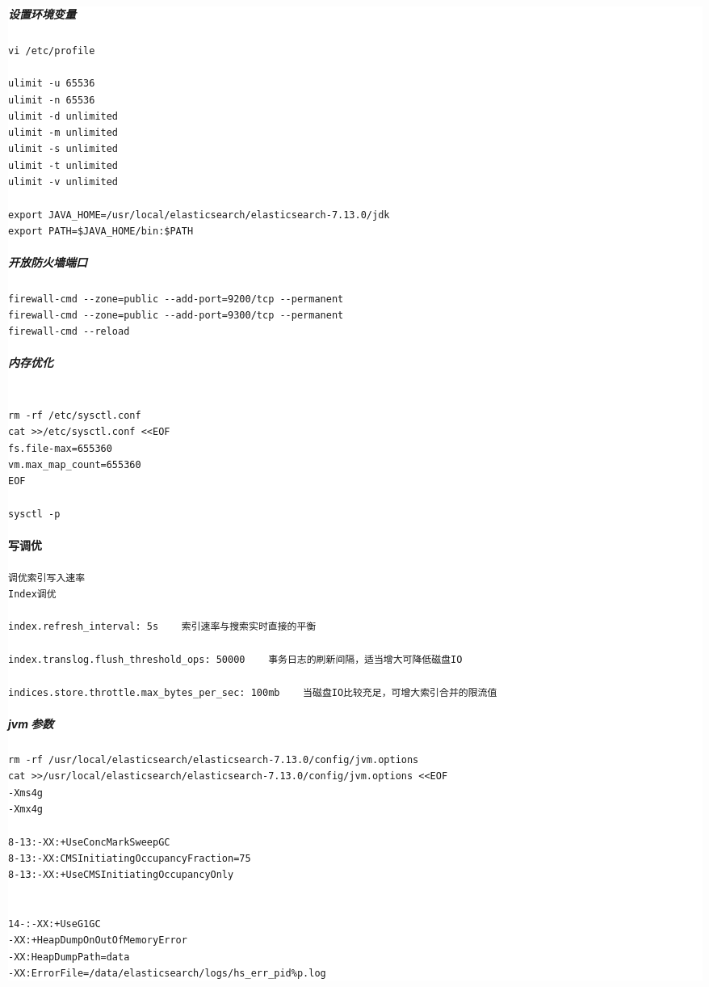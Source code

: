 
##### 设置环境变量
```
vi /etc/profile

ulimit -u 65536
ulimit -n 65536
ulimit -d unlimited
ulimit -m unlimited
ulimit -s unlimited
ulimit -t unlimited
ulimit -v unlimited

export JAVA_HOME=/usr/local/elasticsearch/elasticsearch-7.13.0/jdk
export PATH=$JAVA_HOME/bin:$PATH
```

##### 开放防火墙端口

```
firewall-cmd --zone=public --add-port=9200/tcp --permanent 
firewall-cmd --zone=public --add-port=9300/tcp --permanent 
firewall-cmd --reload
```

##### 内存优化
```

rm -rf /etc/sysctl.conf
cat >>/etc/sysctl.conf <<EOF
fs.file-max=655360
vm.max_map_count=655360
EOF

sysctl -p
```

#### 写调优
```
调优索引写入速率
Index调优

index.refresh_interval: 5s    索引速率与搜索实时直接的平衡

index.translog.flush_threshold_ops: 50000    事务日志的刷新间隔，适当增大可降低磁盘IO

indices.store.throttle.max_bytes_per_sec: 100mb    当磁盘IO比较充足，可增大索引合并的限流值
```

##### jvm 参数

```
rm -rf /usr/local/elasticsearch/elasticsearch-7.13.0/config/jvm.options
cat >>/usr/local/elasticsearch/elasticsearch-7.13.0/config/jvm.options <<EOF
-Xms4g
-Xmx4g

8-13:-XX:+UseConcMarkSweepGC
8-13:-XX:CMSInitiatingOccupancyFraction=75
8-13:-XX:+UseCMSInitiatingOccupancyOnly


14-:-XX:+UseG1GC
-XX:+HeapDumpOnOutOfMemoryError
-XX:HeapDumpPath=data
-XX:ErrorFile=/data/elasticsearch/logs/hs_err_pid%p.log

```
